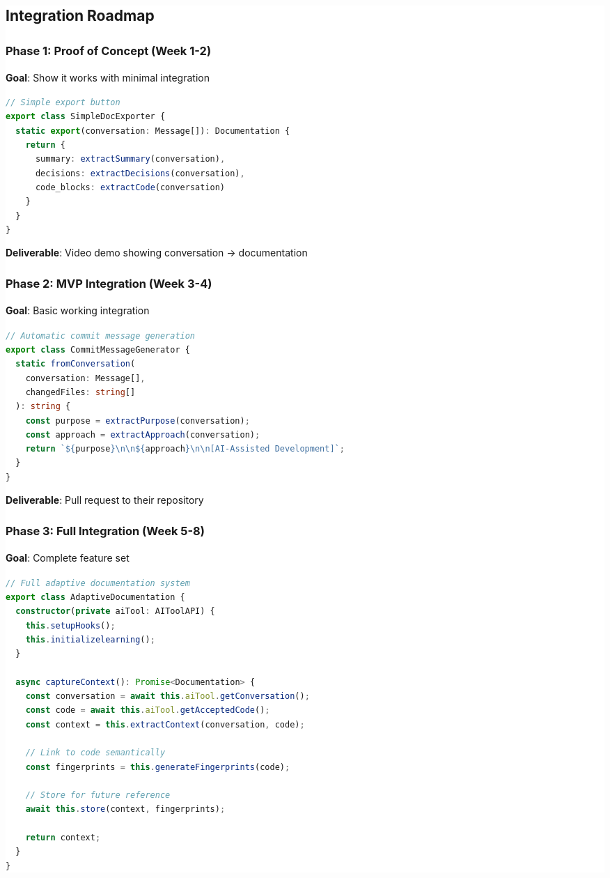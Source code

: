 ## Integration Roadmap

### Phase 1: Proof of Concept (Week 1-2)
**Goal**: Show it works with minimal integration

```typescript
// Simple export button
export class SimpleDocExporter {
  static export(conversation: Message[]): Documentation {
    return {
      summary: extractSummary(conversation),
      decisions: extractDecisions(conversation),
      code_blocks: extractCode(conversation)
    }
  }
}
```

**Deliverable**: Video demo showing conversation → documentation

### Phase 2: MVP Integration (Week 3-4)
**Goal**: Basic working integration

```typescript
// Automatic commit message generation
export class CommitMessageGenerator {
  static fromConversation(
    conversation: Message[],
    changedFiles: string[]
  ): string {
    const purpose = extractPurpose(conversation);
    const approach = extractApproach(conversation);
    return `${purpose}\n\n${approach}\n\n[AI-Assisted Development]`;
  }
}
```

**Deliverable**: Pull request to their repository

### Phase 3: Full Integration (Week 5-8)
**Goal**: Complete feature set

```typescript
// Full adaptive documentation system
export class AdaptiveDocumentation {
  constructor(private aiTool: AIToolAPI) {
    this.setupHooks();
    this.initializelearning();
  }
  
  async captureContext(): Promise<Documentation> {
    const conversation = await this.aiTool.getConversation();
    const code = await this.aiTool.getAcceptedCode();
    const context = this.extractContext(conversation, code);
    
    // Link to code semantically
    const fingerprints = this.generateFingerprints(code);
    
    // Store for future reference
    await this.store(context, fingerprints);
    
    return context;
  }
}
```
